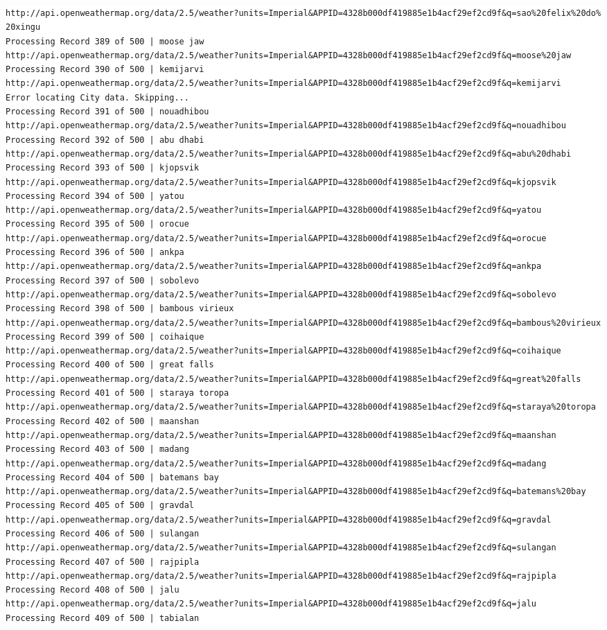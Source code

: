     http://api.openweathermap.org/data/2.5/weather?units=Imperial&APPID=4328b000df419885e1b4acf29ef2cd9f&q=sao%20felix%20do%20xingu
    Processing Record 389 of 500 | moose jaw
    http://api.openweathermap.org/data/2.5/weather?units=Imperial&APPID=4328b000df419885e1b4acf29ef2cd9f&q=moose%20jaw
    Processing Record 390 of 500 | kemijarvi
    http://api.openweathermap.org/data/2.5/weather?units=Imperial&APPID=4328b000df419885e1b4acf29ef2cd9f&q=kemijarvi
    Error locating City data. Skipping...
    Processing Record 391 of 500 | nouadhibou
    http://api.openweathermap.org/data/2.5/weather?units=Imperial&APPID=4328b000df419885e1b4acf29ef2cd9f&q=nouadhibou
    Processing Record 392 of 500 | abu dhabi
    http://api.openweathermap.org/data/2.5/weather?units=Imperial&APPID=4328b000df419885e1b4acf29ef2cd9f&q=abu%20dhabi
    Processing Record 393 of 500 | kjopsvik
    http://api.openweathermap.org/data/2.5/weather?units=Imperial&APPID=4328b000df419885e1b4acf29ef2cd9f&q=kjopsvik
    Processing Record 394 of 500 | yatou
    http://api.openweathermap.org/data/2.5/weather?units=Imperial&APPID=4328b000df419885e1b4acf29ef2cd9f&q=yatou
    Processing Record 395 of 500 | orocue
    http://api.openweathermap.org/data/2.5/weather?units=Imperial&APPID=4328b000df419885e1b4acf29ef2cd9f&q=orocue
    Processing Record 396 of 500 | ankpa
    http://api.openweathermap.org/data/2.5/weather?units=Imperial&APPID=4328b000df419885e1b4acf29ef2cd9f&q=ankpa
    Processing Record 397 of 500 | sobolevo
    http://api.openweathermap.org/data/2.5/weather?units=Imperial&APPID=4328b000df419885e1b4acf29ef2cd9f&q=sobolevo
    Processing Record 398 of 500 | bambous virieux
    http://api.openweathermap.org/data/2.5/weather?units=Imperial&APPID=4328b000df419885e1b4acf29ef2cd9f&q=bambous%20virieux
    Processing Record 399 of 500 | coihaique
    http://api.openweathermap.org/data/2.5/weather?units=Imperial&APPID=4328b000df419885e1b4acf29ef2cd9f&q=coihaique
    Processing Record 400 of 500 | great falls
    http://api.openweathermap.org/data/2.5/weather?units=Imperial&APPID=4328b000df419885e1b4acf29ef2cd9f&q=great%20falls
    Processing Record 401 of 500 | staraya toropa
    http://api.openweathermap.org/data/2.5/weather?units=Imperial&APPID=4328b000df419885e1b4acf29ef2cd9f&q=staraya%20toropa
    Processing Record 402 of 500 | maanshan
    http://api.openweathermap.org/data/2.5/weather?units=Imperial&APPID=4328b000df419885e1b4acf29ef2cd9f&q=maanshan
    Processing Record 403 of 500 | madang
    http://api.openweathermap.org/data/2.5/weather?units=Imperial&APPID=4328b000df419885e1b4acf29ef2cd9f&q=madang
    Processing Record 404 of 500 | batemans bay
    http://api.openweathermap.org/data/2.5/weather?units=Imperial&APPID=4328b000df419885e1b4acf29ef2cd9f&q=batemans%20bay
    Processing Record 405 of 500 | gravdal
    http://api.openweathermap.org/data/2.5/weather?units=Imperial&APPID=4328b000df419885e1b4acf29ef2cd9f&q=gravdal
    Processing Record 406 of 500 | sulangan
    http://api.openweathermap.org/data/2.5/weather?units=Imperial&APPID=4328b000df419885e1b4acf29ef2cd9f&q=sulangan
    Processing Record 407 of 500 | rajpipla
    http://api.openweathermap.org/data/2.5/weather?units=Imperial&APPID=4328b000df419885e1b4acf29ef2cd9f&q=rajpipla
    Processing Record 408 of 500 | jalu
    http://api.openweathermap.org/data/2.5/weather?units=Imperial&APPID=4328b000df419885e1b4acf29ef2cd9f&q=jalu
    Processing Record 409 of 500 | tabialan